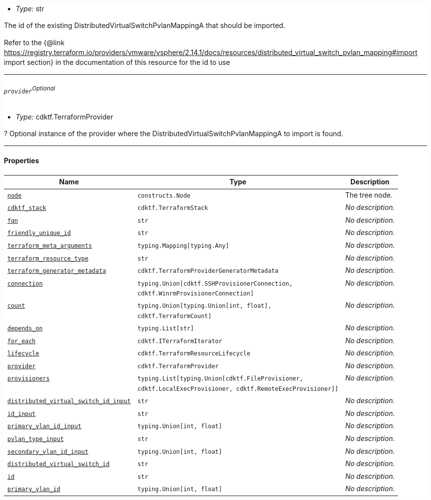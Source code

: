 - *Type:* str

The id of the existing DistributedVirtualSwitchPvlanMappingA that should be imported.

Refer to the {@link https://registry.terraform.io/providers/vmware/vsphere/2.14.1/docs/resources/distributed_virtual_switch_pvlan_mapping#import import section} in the documentation of this resource for the id to use

---

###### `provider`<sup>Optional</sup> <a name="provider" id="@cdktf/provider-vsphere.distributedVirtualSwitchPvlanMapping.DistributedVirtualSwitchPvlanMappingA.generateConfigForImport.parameter.provider"></a>

- *Type:* cdktf.TerraformProvider

? Optional instance of the provider where the DistributedVirtualSwitchPvlanMappingA to import is found.

---

#### Properties <a name="Properties" id="Properties"></a>

| **Name** | **Type** | **Description** |
| --- | --- | --- |
| <code><a href="#@cdktf/provider-vsphere.distributedVirtualSwitchPvlanMapping.DistributedVirtualSwitchPvlanMappingA.property.node">node</a></code> | <code>constructs.Node</code> | The tree node. |
| <code><a href="#@cdktf/provider-vsphere.distributedVirtualSwitchPvlanMapping.DistributedVirtualSwitchPvlanMappingA.property.cdktfStack">cdktf_stack</a></code> | <code>cdktf.TerraformStack</code> | *No description.* |
| <code><a href="#@cdktf/provider-vsphere.distributedVirtualSwitchPvlanMapping.DistributedVirtualSwitchPvlanMappingA.property.fqn">fqn</a></code> | <code>str</code> | *No description.* |
| <code><a href="#@cdktf/provider-vsphere.distributedVirtualSwitchPvlanMapping.DistributedVirtualSwitchPvlanMappingA.property.friendlyUniqueId">friendly_unique_id</a></code> | <code>str</code> | *No description.* |
| <code><a href="#@cdktf/provider-vsphere.distributedVirtualSwitchPvlanMapping.DistributedVirtualSwitchPvlanMappingA.property.terraformMetaArguments">terraform_meta_arguments</a></code> | <code>typing.Mapping[typing.Any]</code> | *No description.* |
| <code><a href="#@cdktf/provider-vsphere.distributedVirtualSwitchPvlanMapping.DistributedVirtualSwitchPvlanMappingA.property.terraformResourceType">terraform_resource_type</a></code> | <code>str</code> | *No description.* |
| <code><a href="#@cdktf/provider-vsphere.distributedVirtualSwitchPvlanMapping.DistributedVirtualSwitchPvlanMappingA.property.terraformGeneratorMetadata">terraform_generator_metadata</a></code> | <code>cdktf.TerraformProviderGeneratorMetadata</code> | *No description.* |
| <code><a href="#@cdktf/provider-vsphere.distributedVirtualSwitchPvlanMapping.DistributedVirtualSwitchPvlanMappingA.property.connection">connection</a></code> | <code>typing.Union[cdktf.SSHProvisionerConnection, cdktf.WinrmProvisionerConnection]</code> | *No description.* |
| <code><a href="#@cdktf/provider-vsphere.distributedVirtualSwitchPvlanMapping.DistributedVirtualSwitchPvlanMappingA.property.count">count</a></code> | <code>typing.Union[typing.Union[int, float], cdktf.TerraformCount]</code> | *No description.* |
| <code><a href="#@cdktf/provider-vsphere.distributedVirtualSwitchPvlanMapping.DistributedVirtualSwitchPvlanMappingA.property.dependsOn">depends_on</a></code> | <code>typing.List[str]</code> | *No description.* |
| <code><a href="#@cdktf/provider-vsphere.distributedVirtualSwitchPvlanMapping.DistributedVirtualSwitchPvlanMappingA.property.forEach">for_each</a></code> | <code>cdktf.ITerraformIterator</code> | *No description.* |
| <code><a href="#@cdktf/provider-vsphere.distributedVirtualSwitchPvlanMapping.DistributedVirtualSwitchPvlanMappingA.property.lifecycle">lifecycle</a></code> | <code>cdktf.TerraformResourceLifecycle</code> | *No description.* |
| <code><a href="#@cdktf/provider-vsphere.distributedVirtualSwitchPvlanMapping.DistributedVirtualSwitchPvlanMappingA.property.provider">provider</a></code> | <code>cdktf.TerraformProvider</code> | *No description.* |
| <code><a href="#@cdktf/provider-vsphere.distributedVirtualSwitchPvlanMapping.DistributedVirtualSwitchPvlanMappingA.property.provisioners">provisioners</a></code> | <code>typing.List[typing.Union[cdktf.FileProvisioner, cdktf.LocalExecProvisioner, cdktf.RemoteExecProvisioner]]</code> | *No description.* |
| <code><a href="#@cdktf/provider-vsphere.distributedVirtualSwitchPvlanMapping.DistributedVirtualSwitchPvlanMappingA.property.distributedVirtualSwitchIdInput">distributed_virtual_switch_id_input</a></code> | <code>str</code> | *No description.* |
| <code><a href="#@cdktf/provider-vsphere.distributedVirtualSwitchPvlanMapping.DistributedVirtualSwitchPvlanMappingA.property.idInput">id_input</a></code> | <code>str</code> | *No description.* |
| <code><a href="#@cdktf/provider-vsphere.distributedVirtualSwitchPvlanMapping.DistributedVirtualSwitchPvlanMappingA.property.primaryVlanIdInput">primary_vlan_id_input</a></code> | <code>typing.Union[int, float]</code> | *No description.* |
| <code><a href="#@cdktf/provider-vsphere.distributedVirtualSwitchPvlanMapping.DistributedVirtualSwitchPvlanMappingA.property.pvlanTypeInput">pvlan_type_input</a></code> | <code>str</code> | *No description.* |
| <code><a href="#@cdktf/provider-vsphere.distributedVirtualSwitchPvlanMapping.DistributedVirtualSwitchPvlanMappingA.property.secondaryVlanIdInput">secondary_vlan_id_input</a></code> | <code>typing.Union[int, float]</code> | *No description.* |
| <code><a href="#@cdktf/provider-vsphere.distributedVirtualSwitchPvlanMapping.DistributedVirtualSwitchPvlanMappingA.property.distributedVirtualSwitchId">distributed_virtual_switch_id</a></code> | <code>str</code> | *No description.* |
| <code><a href="#@cdktf/provider-vsphere.distributedVirtualSwitchPvlanMapping.DistributedVirtualSwitchPvlanMappingA.property.id">id</a></code> | <code>str</code> | *No description.* |
| <code><a href="#@cdktf/provider-vsphere.distributedVirtualSwitchPvlanMapping.DistributedVirtualSwitchPvlanMappingA.property.primaryVlanId">primary_vlan_id</a></code> | <code>typing.Union[int, float]</code> | *No description.* |